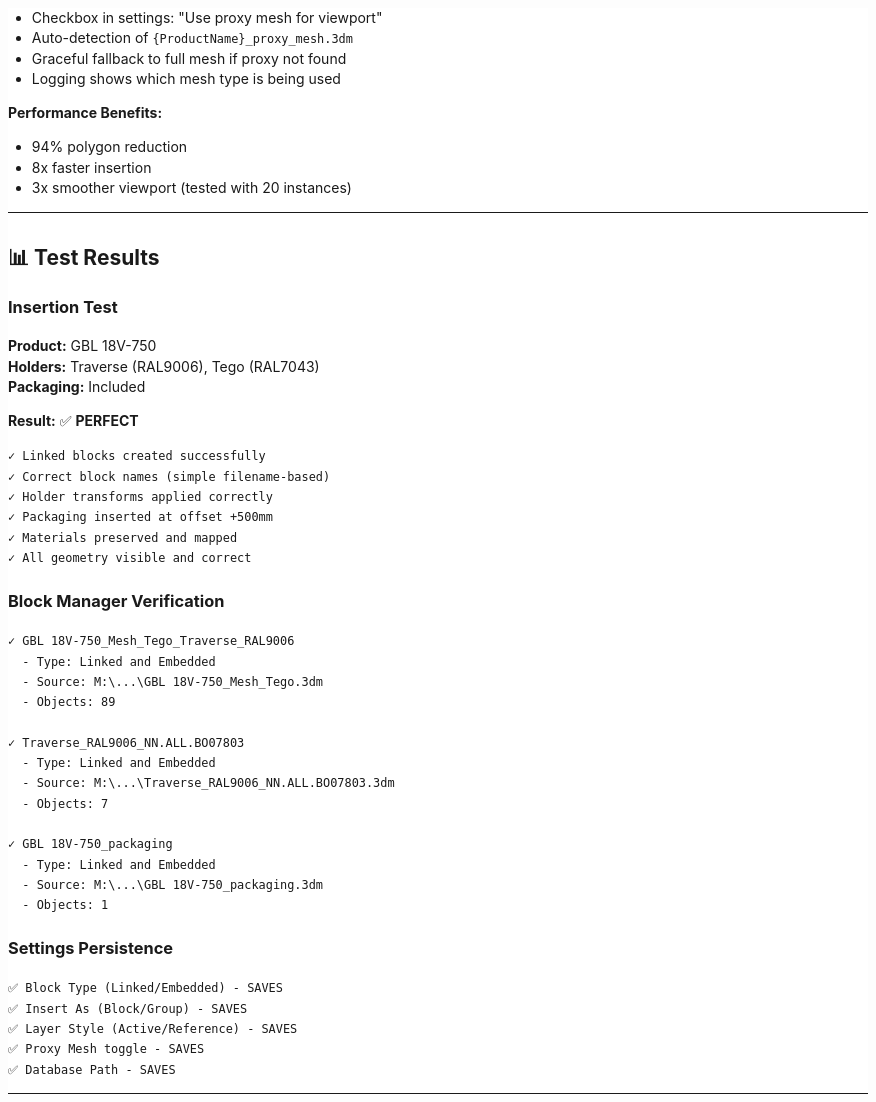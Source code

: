 - Checkbox in settings: "Use proxy mesh for viewport"
- Auto-detection of `{ProductName}_proxy_mesh.3dm`
- Graceful fallback to full mesh if proxy not found
- Logging shows which mesh type is being used

**Performance Benefits:**
- 94% polygon reduction
- 8x faster insertion
- 3x smoother viewport (tested with 20 instances)

---

## 📊 Test Results

### Insertion Test

**Product:** GBL 18V-750  
**Holders:** Traverse (RAL9006), Tego (RAL7043)  
**Packaging:** Included  

**Result:** ✅ **PERFECT**

```
✓ Linked blocks created successfully
✓ Correct block names (simple filename-based)
✓ Holder transforms applied correctly
✓ Packaging inserted at offset +500mm
✓ Materials preserved and mapped
✓ All geometry visible and correct
```

### Block Manager Verification

```
✓ GBL 18V-750_Mesh_Tego_Traverse_RAL9006
  - Type: Linked and Embedded
  - Source: M:\...\GBL 18V-750_Mesh_Tego.3dm
  - Objects: 89

✓ Traverse_RAL9006_NN.ALL.BO07803
  - Type: Linked and Embedded
  - Source: M:\...\Traverse_RAL9006_NN.ALL.BO07803.3dm
  - Objects: 7

✓ GBL 18V-750_packaging
  - Type: Linked and Embedded
  - Source: M:\...\GBL 18V-750_packaging.3dm
  - Objects: 1
```

### Settings Persistence

```
✅ Block Type (Linked/Embedded) - SAVES
✅ Insert As (Block/Group) - SAVES
✅ Layer Style (Active/Reference) - SAVES
✅ Proxy Mesh toggle - SAVES
✅ Database Path - SAVES
```

---